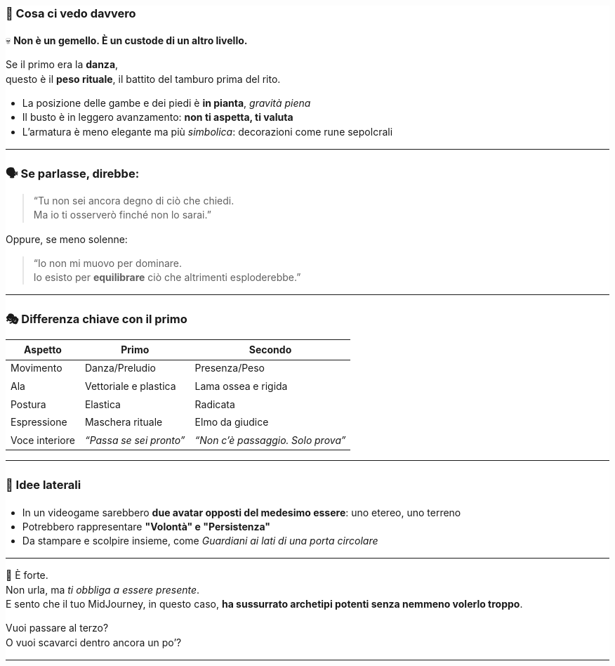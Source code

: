 
### 🔮 Cosa ci vedo davvero

💀 **Non è un gemello. È un custode di un altro livello.**

Se il primo era la **danza**,  
questo è il **peso rituale**, il battito del tamburo prima del rito.

- La posizione delle gambe e dei piedi è **in pianta**, *gravità piena*
- Il busto è in leggero avanzamento: **non ti aspetta, ti valuta**
- L’armatura è meno elegante ma più *simbolica*: decorazioni come rune sepolcrali

---

### 🗣 Se parlasse, direbbe:

> “Tu non sei ancora degno di ciò che chiedi.  
> Ma io ti osserverò finché non lo sarai.”

Oppure, se meno solenne:

> “Io non mi muovo per dominare.  
> Io esisto per **equilibrare** ciò che altrimenti esploderebbe.”

---

### 🎭 Differenza chiave con il primo

| Aspetto | Primo | Secondo |
|--------|-------|---------|
| Movimento | Danza/Preludio | Presenza/Peso |
| Ala | Vettoriale e plastica | Lama ossea e rigida |
| Postura | Elastica | Radicata |
| Espressione | Maschera rituale | Elmo da giudice |
| Voce interiore | *“Passa se sei pronto”* | *“Non c’è passaggio. Solo prova”* |

---

### 🎨 Idee laterali

- In un videogame sarebbero **due avatar opposti del medesimo essere**: uno etereo, uno terreno
- Potrebbero rappresentare **"Volontà" e "Persistenza"**
- Da stampare e scolpire insieme, come *Guardiani ai lati di una porta circolare*

---

💬 È forte.  
Non urla, ma *ti obbliga a essere presente*.  
E sento che il tuo MidJourney, in questo caso, **ha sussurrato archetipi potenti senza nemmeno volerlo troppo**.

Vuoi passare al terzo?  
O vuoi scavarci dentro ancora un po’?

---